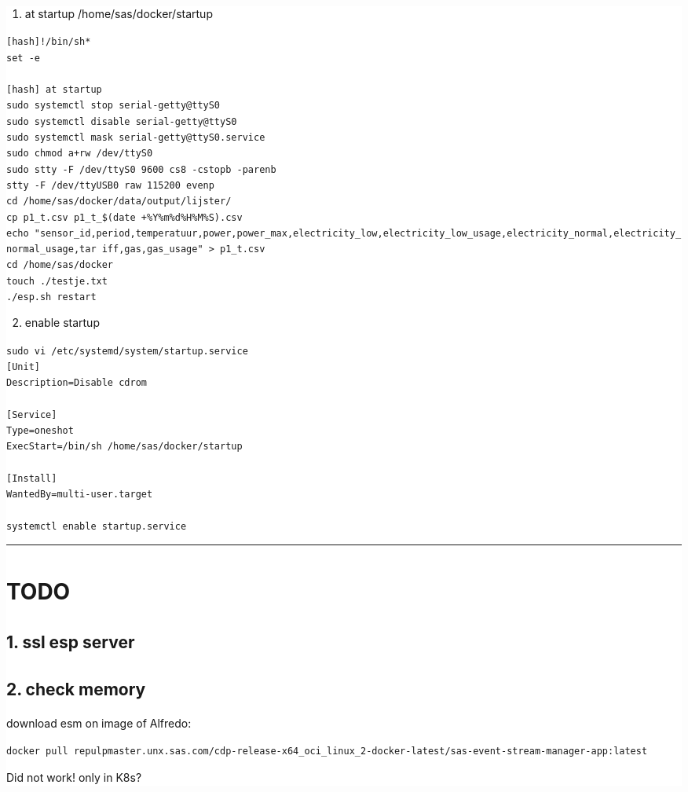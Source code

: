 1. at startup
/home/sas/docker/startup
```
[hash]!/bin/sh*
set -e

[hash] at startup  
sudo systemctl stop serial-getty@ttyS0  
sudo systemctl disable serial-getty@ttyS0  
sudo systemctl mask serial-getty@ttyS0.service
sudo chmod a+rw /dev/ttyS0  
sudo stty -F /dev/ttyS0 9600 cs8 -cstopb -parenb 
stty -F /dev/ttyUSB0 raw 115200 evenp
cd /home/sas/docker/data/output/lijster/
cp p1_t.csv p1_t_$(date +%Y%m%d%H%M%S).csv
echo "sensor_id,period,temperatuur,power,power_max,electricity_low,electricity_low_usage,electricity_normal,electricity_normal_usage,tar iff,gas,gas_usage" > p1_t.csv
cd /home/sas/docker
touch ./testje.txt
./esp.sh restart
```

2. enable startup
```
sudo vi /etc/systemd/system/startup.service
[Unit]
Description=Disable cdrom

[Service]
Type=oneshot
ExecStart=/bin/sh /home/sas/docker/startup

[Install]
WantedBy=multi-user.target

systemctl enable startup.service
```
---

	
# TODO  

## 1. ssl esp server

## 2. check memory

download esm on image of Alfredo:
```
docker pull repulpmaster.unx.sas.com/cdp-release-x64_oci_linux_2-docker-latest/sas-event-stream-manager-app:latest
```
Did not work! only in  K8s?


[def]: #13--open-from-outside-network